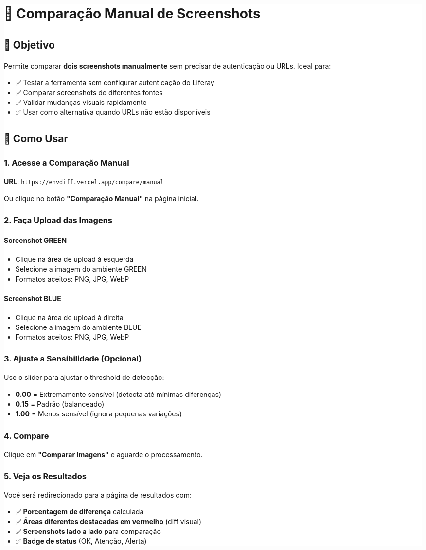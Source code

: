 # 📸 Comparação Manual de Screenshots

## 🎯 Objetivo

Permite comparar **dois screenshots manualmente** sem precisar de autenticação ou URLs. Ideal para:

- ✅ Testar a ferramenta sem configurar autenticação do Liferay
- ✅ Comparar screenshots de diferentes fontes
- ✅ Validar mudanças visuais rapidamente
- ✅ Usar como alternativa quando URLs não estão disponíveis

## 🚀 Como Usar

### 1. Acesse a Comparação Manual

**URL**: `https://envdiff.vercel.app/compare/manual`

Ou clique no botão **"Comparação Manual"** na página inicial.

### 2. Faça Upload das Imagens

#### Screenshot GREEN
- Clique na área de upload à esquerda
- Selecione a imagem do ambiente GREEN
- Formatos aceitos: PNG, JPG, WebP

#### Screenshot BLUE
- Clique na área de upload à direita
- Selecione a imagem do ambiente BLUE
- Formatos aceitos: PNG, JPG, WebP

### 3. Ajuste a Sensibilidade (Opcional)

Use o slider para ajustar o threshold de detecção:

- **0.00** = Extremamente sensível (detecta até mínimas diferenças)
- **0.15** = Padrão (balanceado)
- **1.00** = Menos sensível (ignora pequenas variações)

### 4. Compare

Clique em **"Comparar Imagens"** e aguarde o processamento.

### 5. Veja os Resultados

Você será redirecionado para a página de resultados com:

- ✅ **Porcentagem de diferença** calculada
- ✅ **Áreas diferentes destacadas em vermelho** (diff visual)
- ✅ **Screenshots lado a lado** para comparação
- ✅ **Badge de status** (OK, Atenção, Alerta)
